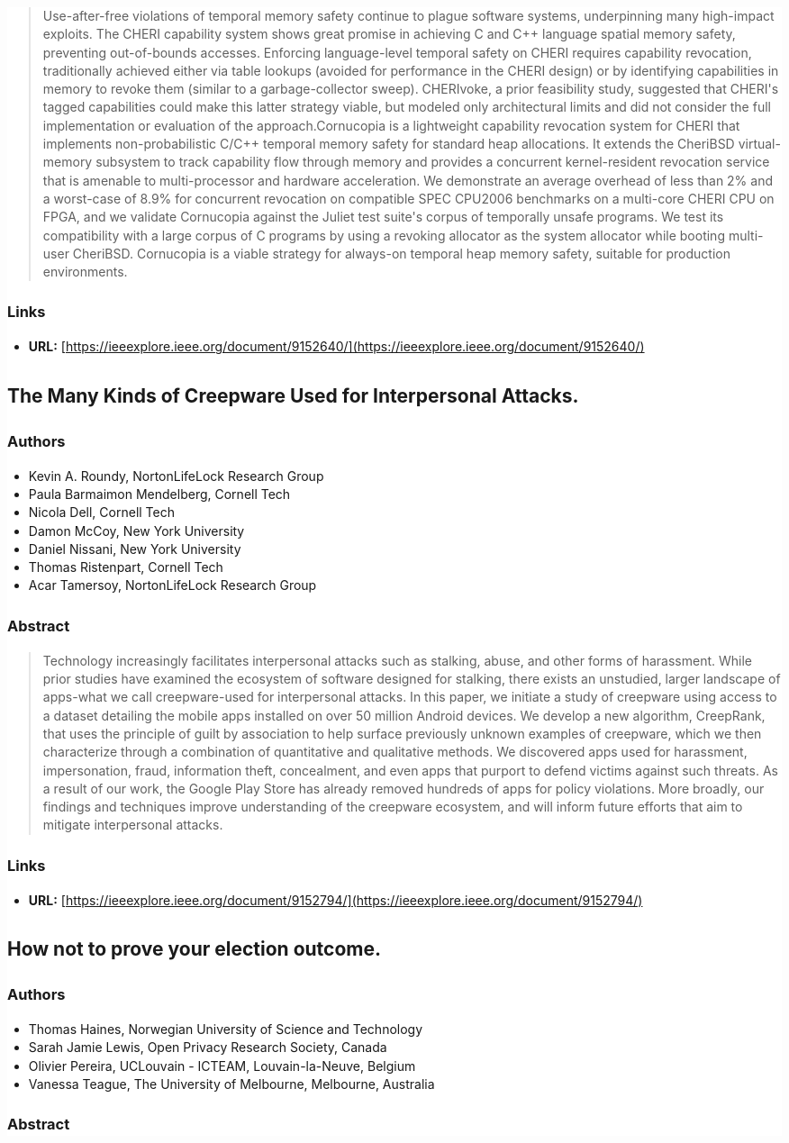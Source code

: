 > Use-after-free violations of temporal memory safety continue to plague software systems, underpinning many high-impact exploits. The CHERI capability system shows great promise in achieving C and C++ language spatial memory safety, preventing out-of-bounds accesses. Enforcing language-level temporal safety on CHERI requires capability revocation, traditionally achieved either via table lookups (avoided for performance in the CHERI design) or by identifying capabilities in memory to revoke them (similar to a garbage-collector sweep). CHERIvoke, a prior feasibility study, suggested that CHERI's tagged capabilities could make this latter strategy viable, but modeled only architectural limits and did not consider the full implementation or evaluation of the approach.Cornucopia is a lightweight capability revocation system for CHERI that implements non-probabilistic C/C++ temporal memory safety for standard heap allocations. It extends the CheriBSD virtual-memory subsystem to track capability flow through memory and provides a concurrent kernel-resident revocation service that is amenable to multi-processor and hardware acceleration. We demonstrate an average overhead of less than 2% and a worst-case of 8.9% for concurrent revocation on compatible SPEC CPU2006 benchmarks on a multi-core CHERI CPU on FPGA, and we validate Cornucopia against the Juliet test suite's corpus of temporally unsafe programs. We test its compatibility with a large corpus of C programs by using a revoking allocator as the system allocator while booting multi-user CheriBSD. Cornucopia is a viable strategy for always-on temporal heap memory safety, suitable for production environments.
### Links
- **URL:** [https://ieeexplore.ieee.org/document/9152640/](https://ieeexplore.ieee.org/document/9152640/)
## The Many Kinds of Creepware Used for Interpersonal Attacks.
### Authors
* Kevin A. Roundy, NortonLifeLock Research Group
* Paula Barmaimon Mendelberg, Cornell Tech
* Nicola Dell, Cornell Tech
* Damon McCoy, New York University
* Daniel Nissani, New York University
* Thomas Ristenpart, Cornell Tech
* Acar Tamersoy, NortonLifeLock Research Group
### Abstract
> Technology increasingly facilitates interpersonal attacks such as stalking, abuse, and other forms of harassment. While prior studies have examined the ecosystem of software designed for stalking, there exists an unstudied, larger landscape of apps-what we call creepware-used for interpersonal attacks. In this paper, we initiate a study of creepware using access to a dataset detailing the mobile apps installed on over 50 million Android devices. We develop a new algorithm, CreepRank, that uses the principle of guilt by association to help surface previously unknown examples of creepware, which we then characterize through a combination of quantitative and qualitative methods. We discovered apps used for harassment, impersonation, fraud, information theft, concealment, and even apps that purport to defend victims against such threats. As a result of our work, the Google Play Store has already removed hundreds of apps for policy violations. More broadly, our findings and techniques improve understanding of the creepware ecosystem, and will inform future efforts that aim to mitigate interpersonal attacks.
### Links
- **URL:** [https://ieeexplore.ieee.org/document/9152794/](https://ieeexplore.ieee.org/document/9152794/)
## How not to prove your election outcome.
### Authors
* Thomas Haines, Norwegian University of Science and Technology
* Sarah Jamie Lewis, Open Privacy Research Society, Canada
* Olivier Pereira, UCLouvain - ICTEAM, Louvain-la-Neuve, Belgium
* Vanessa Teague, The University of Melbourne, Melbourne, Australia
### Abstract